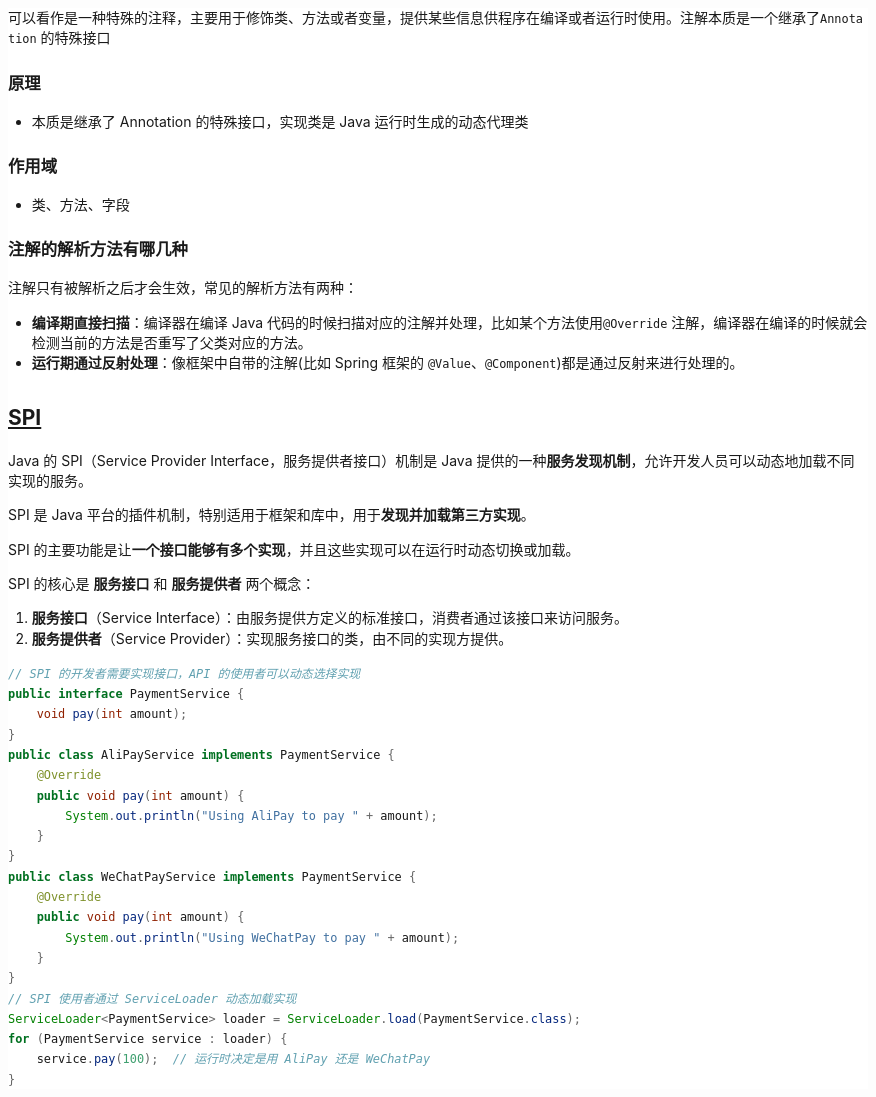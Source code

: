 可以看作是一种特殊的注释，主要用于修饰类、方法或者变量，提供某些信息供程序在编译或者运行时使用。注解本质是一个继承了`Annotation` 的特殊接口

### 原理

- 本质是继承了 Annotation 的特殊接口，实现类是 Java 运行时生成的动态代理类

### 作用域

- 类、方法、字段

### 注解的解析方法有哪几种

注解只有被解析之后才会生效，常见的解析方法有两种：

- **编译期直接扫描**：编译器在编译 Java 代码的时候扫描对应的注解并处理，比如某个方法使用`@Override` 注解，编译器在编译的时候就会检测当前的方法是否重写了父类对应的方法。
- **运行期通过反射处理**：像框架中自带的注解(比如 Spring 框架的 `@Value`、`@Component`)都是通过反射来进行处理的。

## [SPI](https://javaguide.cn/java/basis/java-basic-questions-03.html#spi)

Java 的 SPI（Service Provider Interface，服务提供者接口）机制是 Java 提供的一种**服务发现机制**，允许开发人员可以动态地加载不同实现的服务。

SPI 是 Java 平台的插件机制，特别适用于框架和库中，用于**发现并加载第三方实现**。

SPI 的主要功能是让**一个接口能够有多个实现**，并且这些实现可以在运行时动态切换或加载。

SPI 的核心是 **服务接口** 和 **服务提供者** 两个概念：

1. **服务接口**（Service Interface）：由服务提供方定义的标准接口，消费者通过该接口来访问服务。
2. **服务提供者**（Service Provider）：实现服务接口的类，由不同的实现方提供。

```java
// SPI 的开发者需要实现接口，API 的使用者可以动态选择实现
public interface PaymentService {
    void pay(int amount);
}
public class AliPayService implements PaymentService {
    @Override
    public void pay(int amount) {
        System.out.println("Using AliPay to pay " + amount);
    }
}
public class WeChatPayService implements PaymentService {
    @Override
    public void pay(int amount) {
        System.out.println("Using WeChatPay to pay " + amount);
    }
}
// SPI 使用者通过 ServiceLoader 动态加载实现
ServiceLoader<PaymentService> loader = ServiceLoader.load(PaymentService.class);
for (PaymentService service : loader) {
    service.pay(100);  // 运行时决定是用 AliPay 还是 WeChatPay
}
```
